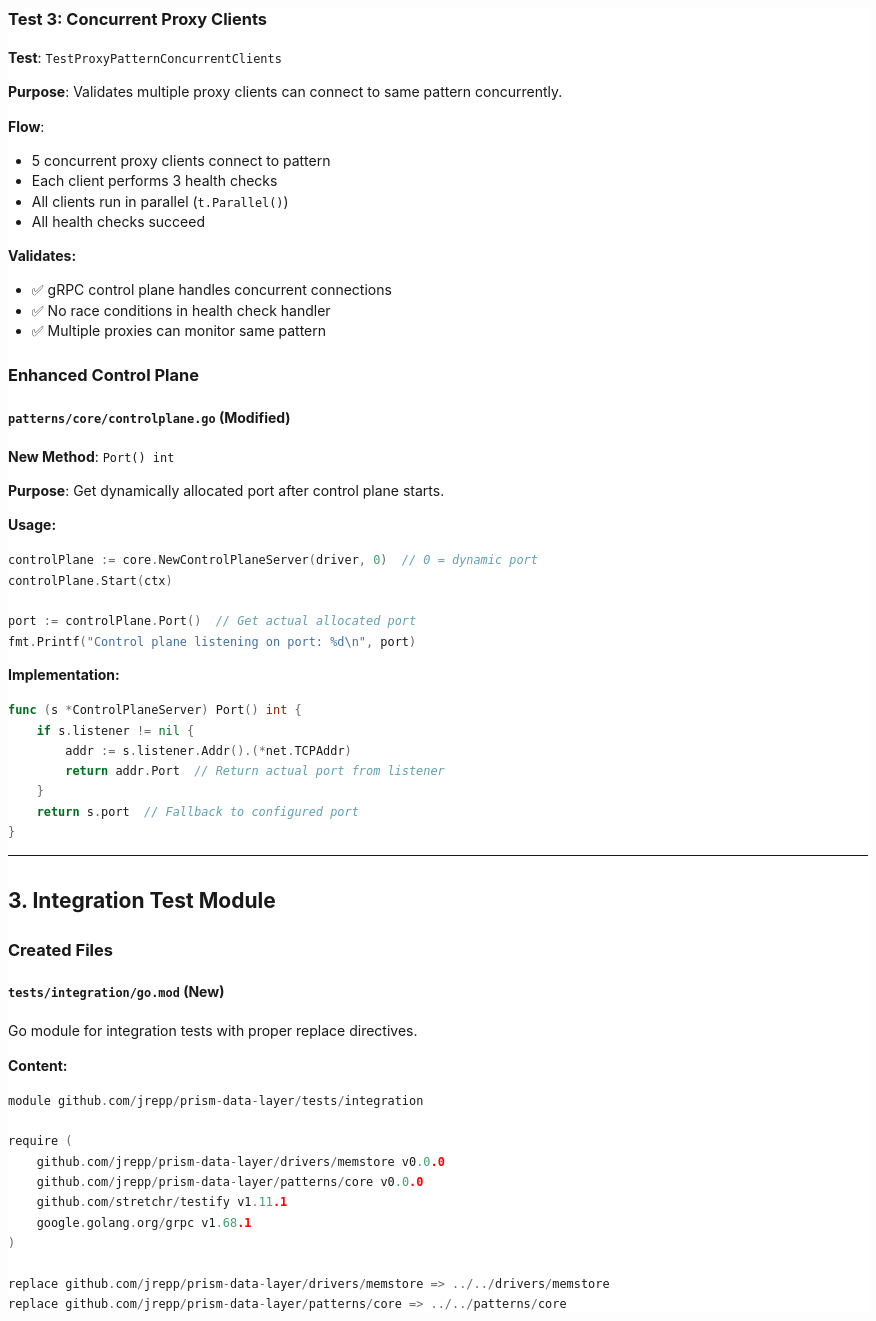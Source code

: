 ### Test 3: Concurrent Proxy Clients

**Test**: `TestProxyPatternConcurrentClients`

**Purpose**: Validates multiple proxy clients can connect to same pattern concurrently.

**Flow**:
- 5 concurrent proxy clients connect to pattern
- Each client performs 3 health checks
- All clients run in parallel (`t.Parallel()`)
- All health checks succeed

**Validates:**
- ✅ gRPC control plane handles concurrent connections
- ✅ No race conditions in health check handler
- ✅ Multiple proxies can monitor same pattern

### Enhanced Control Plane

#### `patterns/core/controlplane.go` (Modified)
**New Method**: `Port() int`

**Purpose**: Get dynamically allocated port after control plane starts.

**Usage:**
```go
controlPlane := core.NewControlPlaneServer(driver, 0)  // 0 = dynamic port
controlPlane.Start(ctx)

port := controlPlane.Port()  // Get actual allocated port
fmt.Printf("Control plane listening on port: %d\n", port)
```

**Implementation:**
```go
func (s *ControlPlaneServer) Port() int {
    if s.listener != nil {
        addr := s.listener.Addr().(*net.TCPAddr)
        return addr.Port  // Return actual port from listener
    }
    return s.port  // Fallback to configured port
}
```

---

## 3. Integration Test Module

### Created Files

#### `tests/integration/go.mod` (New)
Go module for integration tests with proper replace directives.

**Content:**
```go
module github.com/jrepp/prism-data-layer/tests/integration

require (
    github.com/jrepp/prism-data-layer/drivers/memstore v0.0.0
    github.com/jrepp/prism-data-layer/patterns/core v0.0.0
    github.com/stretchr/testify v1.11.1
    google.golang.org/grpc v1.68.1
)

replace github.com/jrepp/prism-data-layer/drivers/memstore => ../../drivers/memstore
replace github.com/jrepp/prism-data-layer/patterns/core => ../../patterns/core
```